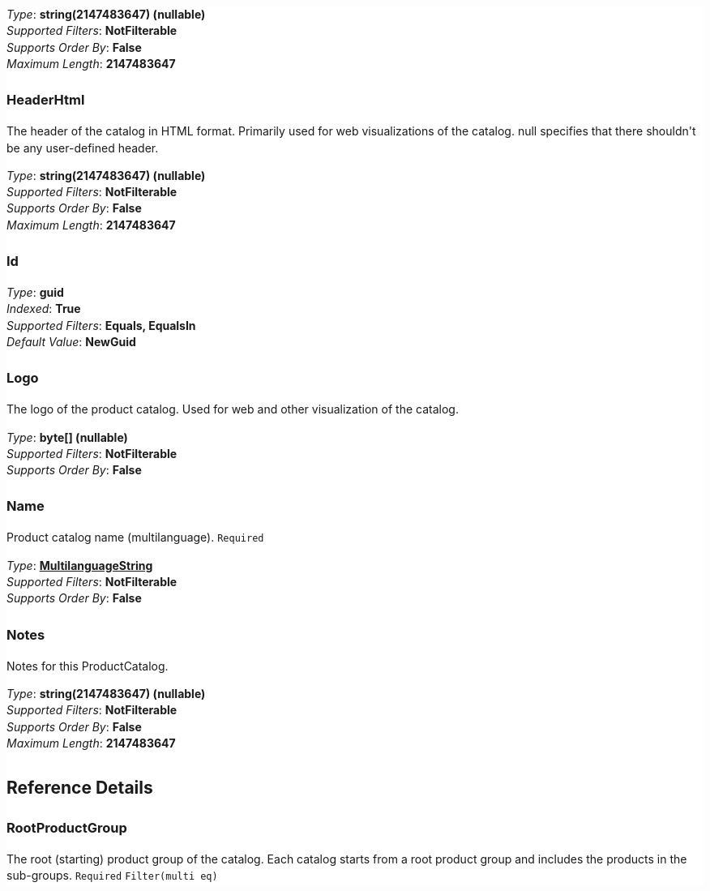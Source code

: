 _Type_: **string(2147483647) (nullable)**  
_Supported Filters_: **NotFilterable**  
_Supports Order By_: **False**  
_Maximum Length_: **2147483647**  

### HeaderHtml

The header of the catalog in HTML format. Primarily used for web visualizations of the catalog. null specifies that there shouldn't be any user-defined header.

_Type_: **string(2147483647) (nullable)**  
_Supported Filters_: **NotFilterable**  
_Supports Order By_: **False**  
_Maximum Length_: **2147483647**  

### Id

_Type_: **guid**  
_Indexed_: **True**  
_Supported Filters_: **Equals, EqualsIn**  
_Default Value_: **NewGuid**  

### Logo

The logo of the product catalog. Used for web and other visualization of the catalog.

_Type_: **byte[] (nullable)**  
_Supported Filters_: **NotFilterable**  
_Supports Order By_: **False**  

### Name

Product catalog name (multilanguage). `Required`

_Type_: **[MultilanguageString](../data-types.md#multilanguagestring)**  
_Supported Filters_: **NotFilterable**  
_Supports Order By_: **False**  

### Notes

Notes for this ProductCatalog.

_Type_: **string(2147483647) (nullable)**  
_Supported Filters_: **NotFilterable**  
_Supports Order By_: **False**  
_Maximum Length_: **2147483647**  


## Reference Details

### RootProductGroup

The root (starting) product group of the catalog. Each catalog starts from a root product group and includes the products in the sub-groups. `Required` `Filter(multi eq)`
